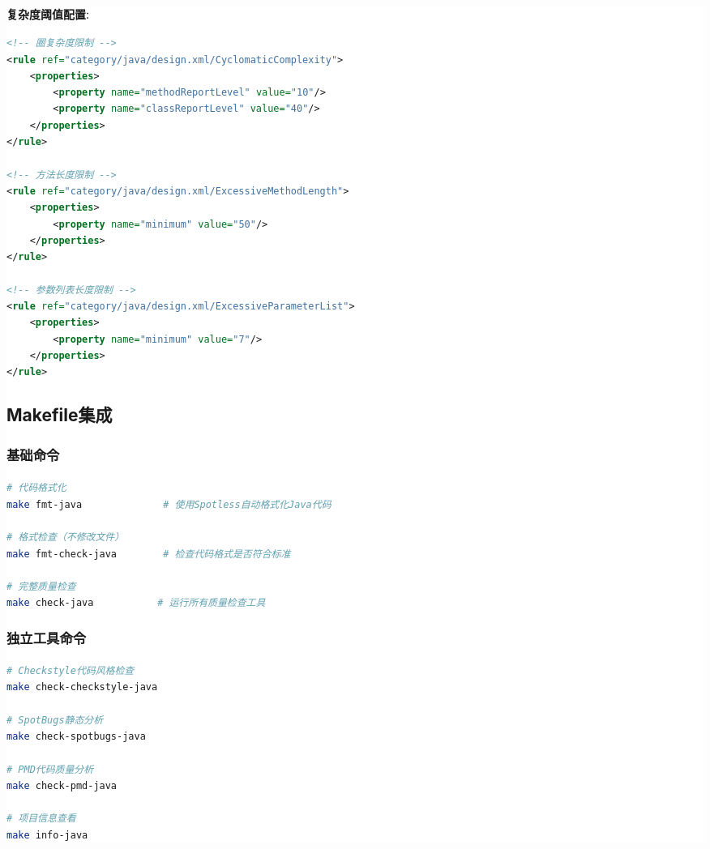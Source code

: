 **复杂度阈值配置**:
```xml
<!-- 圈复杂度限制 -->
<rule ref="category/java/design.xml/CyclomaticComplexity">
    <properties>
        <property name="methodReportLevel" value="10"/>
        <property name="classReportLevel" value="40"/>
    </properties>
</rule>

<!-- 方法长度限制 -->
<rule ref="category/java/design.xml/ExcessiveMethodLength">
    <properties>
        <property name="minimum" value="50"/>
    </properties>
</rule>

<!-- 参数列表长度限制 -->
<rule ref="category/java/design.xml/ExcessiveParameterList">
    <properties>
        <property name="minimum" value="7"/>
    </properties>
</rule>
```

## Makefile集成

### 基础命令

```bash
# 代码格式化
make fmt-java              # 使用Spotless自动格式化Java代码

# 格式检查（不修改文件）
make fmt-check-java        # 检查代码格式是否符合标准

# 完整质量检查
make check-java           # 运行所有质量检查工具
```

### 独立工具命令

```bash
# Checkstyle代码风格检查
make check-checkstyle-java

# SpotBugs静态分析
make check-spotbugs-java

# PMD代码质量分析
make check-pmd-java

# 项目信息查看
make info-java
```

